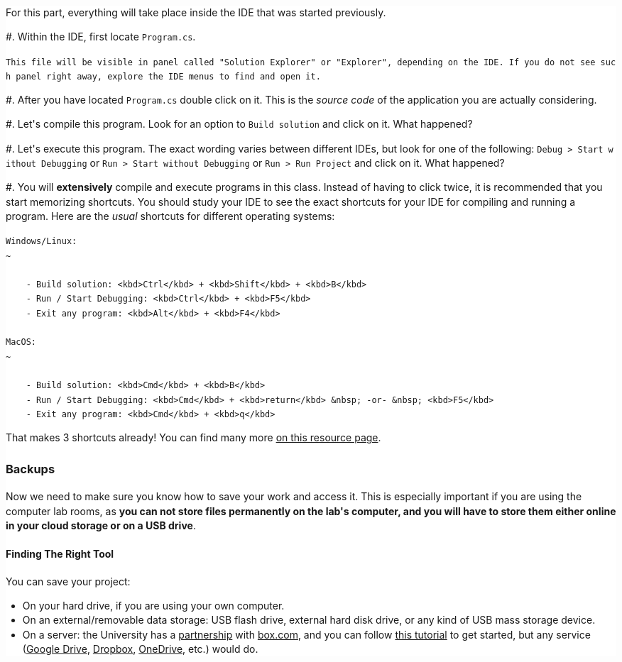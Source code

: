 For this part, everything will take place inside the IDE that was started previously.

#. Within the IDE, first locate `Program.cs`.

    This file will be visible in panel called "Solution Explorer" or "Explorer", depending on the IDE. If you do not see such panel right away, explore the IDE menus to find and open it.

#. After you have located `Program.cs` double click on it. This is the *source code* of the application you are actually considering.

#. Let's compile this program. Look for an option to `Build solution` and click on it. What happened?

#. Let's execute this program. The exact wording varies between different IDEs, but look for one of the following: `Debug > Start without Debugging` or 
   `Run > Start without Debugging` or `Run > Run Project` and click on it. What happened?

#. You will **extensively** compile and execute programs in this class. Instead of having to click twice, it is recommended that you start memorizing shortcuts. You should study your IDE to see the exact shortcuts for your IDE for compiling and running a program. Here are the *usual* shortcuts for different operating systems:

    Windows/Linux:
    ~ 
        
        - Build solution: <kbd>Ctrl</kbd> + <kbd>Shift</kbd> + <kbd>B</kbd>
        - Run / Start Debugging: <kbd>Ctrl</kbd> + <kbd>F5</kbd>
        - Exit any program: <kbd>Alt</kbd> + <kbd>F4</kbd>

    MacOS:
    ~ 

        - Build solution: <kbd>Cmd</kbd> + <kbd>B</kbd>
        - Run / Start Debugging: <kbd>Cmd</kbd> + <kbd>return</kbd> &nbsp; -or- &nbsp; <kbd>F5</kbd>
        - Exit any program: <kbd>Cmd</kbd> + <kbd>q</kbd>

That makes 3 shortcuts already!
You can find many more [on this resource page](./docs/programming_and_computer_usage/keyboard_shortcuts).

### Backups

Now we need to make sure you know how to save your work and access it. This is especially important if you are using the computer lab rooms, as **you can not store files permanently on the lab's computer, and you will have to store them either online in your cloud storage or on a USB drive**.

#### Finding The Right Tool

You can save your project:

- On your hard drive, if you are using your own computer.
- On an external/removable data storage: USB flash drive, external hard disk drive, or any kind of USB mass storage device.
- On a server: the University has a [partnership](https://www.augusta.edu/its/box/) with [box.com](https://box.com/), and you can follow [this tutorial](https://www.augusta.edu/its/box/quickstart.php) to get started, but any service ([Google Drive](https://www.google.com/drive/), [Dropbox](https://www.dropbox.com/), [OneDrive](https://www.microsoft.com/en-us/microsoft-365/onedrive/online-cloud-storage), etc.) would do.

